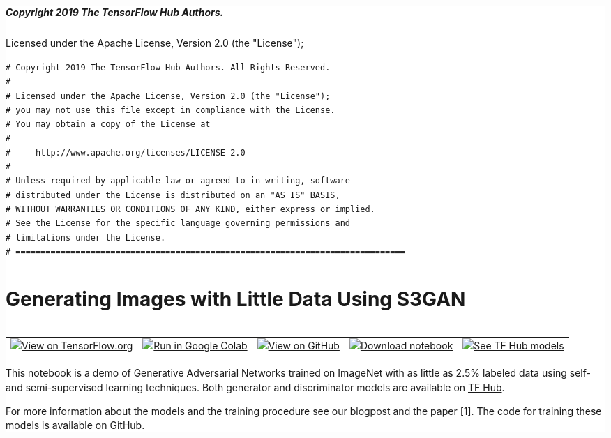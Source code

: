 ##### Copyright 2019 The TensorFlow Hub Authors.

Licensed under the Apache License, Version 2.0 (the "License");


```
# Copyright 2019 The TensorFlow Hub Authors. All Rights Reserved.
#
# Licensed under the Apache License, Version 2.0 (the "License");
# you may not use this file except in compliance with the License.
# You may obtain a copy of the License at
#
#     http://www.apache.org/licenses/LICENSE-2.0
#
# Unless required by applicable law or agreed to in writing, software
# distributed under the License is distributed on an "AS IS" BASIS,
# WITHOUT WARRANTIES OR CONDITIONS OF ANY KIND, either express or implied.
# See the License for the specific language governing permissions and
# limitations under the License.
# ==============================================================================
```

# Generating Images with Little Data Using S3GAN


<table class="tfo-notebook-buttons" align="left">
  <td>
    <a target="_blank" href="https://www.tensorflow.org/hub/tutorials/s3gan_generation_with_tf_hub"><img src="https://www.tensorflow.org/images/tf_logo_32px.png" />View on TensorFlow.org</a>
  </td>
  <td>
    <a target="_blank" href="https://colab.research.google.com/github/tensorflow/docs/blob/master/site/en/hub/tutorials/s3gan_generation_with_tf_hub.ipynb"><img src="https://www.tensorflow.org/images/colab_logo_32px.png" />Run in Google Colab</a>
  </td>
  <td>
    <a target="_blank" href="https://github.com/tensorflow/docs/blob/master/site/en/hub/tutorials/s3gan_generation_with_tf_hub.ipynb"><img src="https://www.tensorflow.org/images/GitHub-Mark-32px.png" />View on GitHub</a>
  </td>
  <td>
    <a href="https://storage.googleapis.com/tensorflow_docs/docs/site/en/hub/tutorials/s3gan_generation_with_tf_hub.ipynb"><img src="https://www.tensorflow.org/images/download_logo_32px.png" />Download notebook</a>
  </td>
  <td>
    <a href="https://tfhub.dev/s?q=s3gan"><img src="https://www.tensorflow.org/images/hub_logo_32px.png" />See TF Hub models</a>
  </td>
</table>

This notebook is a demo of Generative Adversarial Networks trained on ImageNet with as little as 2.5% labeled data using self- and semi-supervised learning techniques. Both generator and discriminator models are available on [TF Hub](https://tfhub.dev/s?publisher=google&q=compare_gan).

For more information about the models and the training procedure see our [blogpost](https://ai.googleblog.com/2019/03/reducing-need-for-labeled-data-in.html) and the [paper](https://arxiv.org/abs/1903.02271) [1].
The code for training these models is available on [GitHub](https://github.com/google/compare_gan).
